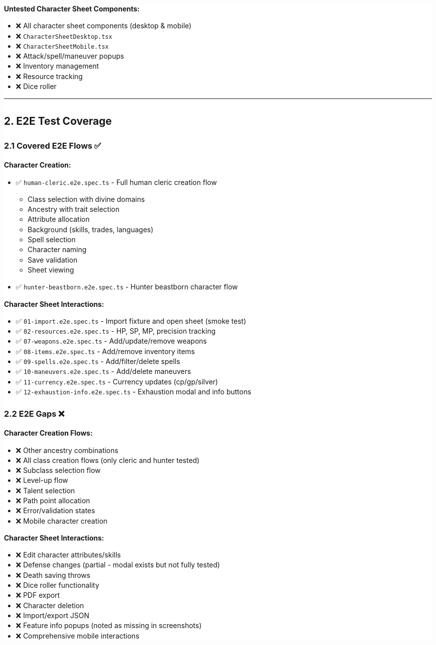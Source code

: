 **Untested Character Sheet Components:**
- ❌ All character sheet components (desktop & mobile)
- ❌ `CharacterSheetDesktop.tsx`
- ❌ `CharacterSheetMobile.tsx`
- ❌ Attack/spell/maneuver popups
- ❌ Inventory management
- ❌ Resource tracking
- ❌ Dice roller

---

## 2. E2E Test Coverage

### 2.1 Covered E2E Flows ✅

**Character Creation:**
- ✅ `human-cleric.e2e.spec.ts` - Full human cleric creation flow
  - Class selection with divine domains
  - Ancestry with trait selection
  - Attribute allocation
  - Background (skills, trades, languages)
  - Spell selection
  - Character naming
  - Save validation
  - Sheet viewing

- ✅ `hunter-beastborn.e2e.spec.ts` - Hunter beastborn character flow

**Character Sheet Interactions:**
- ✅ `01-import.e2e.spec.ts` - Import fixture and open sheet (smoke test)
- ✅ `02-resources.e2e.spec.ts` - HP, SP, MP, precision tracking
- ✅ `07-weapons.e2e.spec.ts` - Add/update/remove weapons
- ✅ `08-items.e2e.spec.ts` - Add/remove inventory items
- ✅ `09-spells.e2e.spec.ts` - Add/filter/delete spells
- ✅ `10-maneuvers.e2e.spec.ts` - Add/delete maneuvers
- ✅ `11-currency.e2e.spec.ts` - Currency updates (cp/gp/silver)
- ✅ `12-exhaustion-info.e2e.spec.ts` - Exhaustion modal and info buttons

### 2.2 E2E Gaps ❌

**Character Creation Flows:**
- ❌ Other ancestry combinations
- ❌ All class creation flows (only cleric and hunter tested)
- ❌ Subclass selection flow
- ❌ Level-up flow
- ❌ Talent selection
- ❌ Path point allocation
- ❌ Error/validation states
- ❌ Mobile character creation

**Character Sheet Interactions:**
- ❌ Edit character attributes/skills
- ❌ Defense changes (partial - modal exists but not fully tested)
- ❌ Death saving throws
- ❌ Dice roller functionality
- ❌ PDF export
- ❌ Character deletion
- ❌ Import/export JSON
- ❌ Feature info popups (noted as missing in screenshots)
- ❌ Comprehensive mobile interactions
